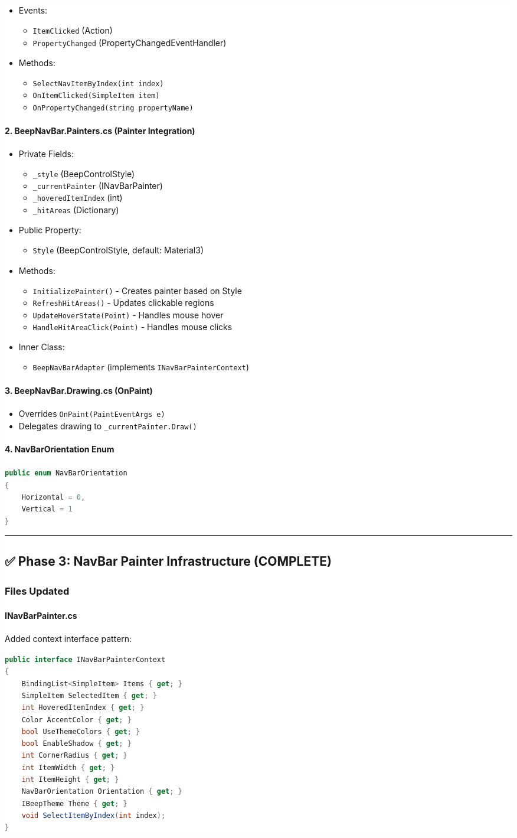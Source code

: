 - Events:
  - `ItemClicked` (Action<SimpleItem>)
  - `PropertyChanged` (PropertyChangedEventHandler)

- Methods:
  - `SelectNavItemByIndex(int index)`
  - `OnItemClicked(SimpleItem item)`
  - `OnPropertyChanged(string propertyName)`

#### 2. **BeepNavBar.Painters.cs** (Painter Integration)
- Private Fields:
  - `_style` (BeepControlStyle)
  - `_currentPainter` (INavBarPainter)
  - `_hoveredItemIndex` (int)
  - `_hitAreas` (Dictionary)

- Public Property:
  - `Style` (BeepControlStyle, default: Material3)

- Methods:
  - `InitializePainter()` - Creates painter based on Style
  - `RefreshHitAreas()` - Updates clickable regions
  - `UpdateHoverState(Point)` - Handles mouse hover
  - `HandleHitAreaClick(Point)` - Handles mouse clicks

- Inner Class:
  - `BeepNavBarAdapter` (implements `INavBarPainterContext`)

#### 3. **BeepNavBar.Drawing.cs** (OnPaint)
- Overrides `OnPaint(PaintEventArgs e)`
- Delegates drawing to `_currentPainter.Draw()`

#### 4. **NavBarOrientation Enum**
```csharp
public enum NavBarOrientation
{
    Horizontal = 0,
    Vertical = 1
}
```

---

## ✅ Phase 3: NavBar Painter Infrastructure (COMPLETE)

### Files Updated

#### **INavBarPainter.cs**
Added context interface pattern:

```csharp
public interface INavBarPainterContext
{
    BindingList<SimpleItem> Items { get; }
    SimpleItem SelectedItem { get; }
    int HoveredItemIndex { get; }
    Color AccentColor { get; }
    bool UseThemeColors { get; }
    bool EnableShadow { get; }
    int CornerRadius { get; }
    int ItemWidth { get; }
    int ItemHeight { get; }
    NavBarOrientation Orientation { get; }
    IBeepTheme Theme { get; }
    void SelectItemByIndex(int index);
}
```